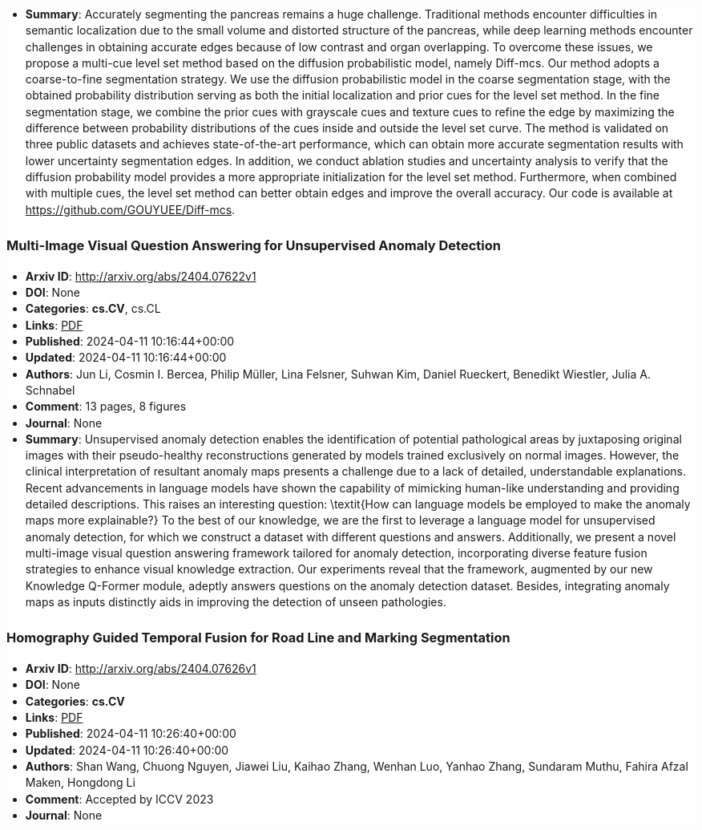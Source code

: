 - **Summary**: Accurately segmenting the pancreas remains a huge challenge. Traditional methods encounter difficulties in semantic localization due to the small volume and distorted structure of the pancreas, while deep learning methods encounter challenges in obtaining accurate edges because of low contrast and organ overlapping. To overcome these issues, we propose a multi-cue level set method based on the diffusion probabilistic model, namely Diff-mcs. Our method adopts a coarse-to-fine segmentation strategy. We use the diffusion probabilistic model in the coarse segmentation stage, with the obtained probability distribution serving as both the initial localization and prior cues for the level set method. In the fine segmentation stage, we combine the prior cues with grayscale cues and texture cues to refine the edge by maximizing the difference between probability distributions of the cues inside and outside the level set curve. The method is validated on three public datasets and achieves state-of-the-art performance, which can obtain more accurate segmentation results with lower uncertainty segmentation edges. In addition, we conduct ablation studies and uncertainty analysis to verify that the diffusion probability model provides a more appropriate initialization for the level set method. Furthermore, when combined with multiple cues, the level set method can better obtain edges and improve the overall accuracy. Our code is available at https://github.com/GOUYUEE/Diff-mcs.



### Multi-Image Visual Question Answering for Unsupervised Anomaly Detection
- **Arxiv ID**: http://arxiv.org/abs/2404.07622v1
- **DOI**: None
- **Categories**: **cs.CV**, cs.CL
- **Links**: [PDF](http://arxiv.org/pdf/2404.07622v1)
- **Published**: 2024-04-11 10:16:44+00:00
- **Updated**: 2024-04-11 10:16:44+00:00
- **Authors**: Jun Li, Cosmin I. Bercea, Philip Müller, Lina Felsner, Suhwan Kim, Daniel Rueckert, Benedikt Wiestler, Julia A. Schnabel
- **Comment**: 13 pages, 8 figures
- **Journal**: None
- **Summary**: Unsupervised anomaly detection enables the identification of potential pathological areas by juxtaposing original images with their pseudo-healthy reconstructions generated by models trained exclusively on normal images. However, the clinical interpretation of resultant anomaly maps presents a challenge due to a lack of detailed, understandable explanations. Recent advancements in language models have shown the capability of mimicking human-like understanding and providing detailed descriptions. This raises an interesting question: \textit{How can language models be employed to make the anomaly maps more explainable?} To the best of our knowledge, we are the first to leverage a language model for unsupervised anomaly detection, for which we construct a dataset with different questions and answers. Additionally, we present a novel multi-image visual question answering framework tailored for anomaly detection, incorporating diverse feature fusion strategies to enhance visual knowledge extraction. Our experiments reveal that the framework, augmented by our new Knowledge Q-Former module, adeptly answers questions on the anomaly detection dataset. Besides, integrating anomaly maps as inputs distinctly aids in improving the detection of unseen pathologies.



### Homography Guided Temporal Fusion for Road Line and Marking Segmentation
- **Arxiv ID**: http://arxiv.org/abs/2404.07626v1
- **DOI**: None
- **Categories**: **cs.CV**
- **Links**: [PDF](http://arxiv.org/pdf/2404.07626v1)
- **Published**: 2024-04-11 10:26:40+00:00
- **Updated**: 2024-04-11 10:26:40+00:00
- **Authors**: Shan Wang, Chuong Nguyen, Jiawei Liu, Kaihao Zhang, Wenhan Luo, Yanhao Zhang, Sundaram Muthu, Fahira Afzal Maken, Hongdong Li
- **Comment**: Accepted by ICCV 2023
- **Journal**: None
